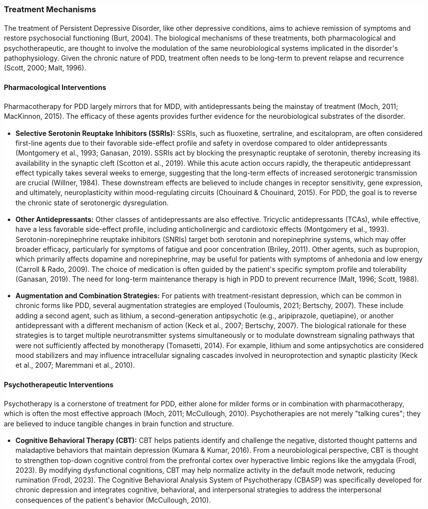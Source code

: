 ### Treatment Mechanisms

The treatment of Persistent Depressive Disorder, like other depressive conditions, aims to achieve remission of symptoms and restore psychosocial functioning (Burt, 2004). The biological mechanisms of these treatments, both pharmacological and psychotherapeutic, are thought to involve the modulation of the same neurobiological systems implicated in the disorder's pathophysiology. Given the chronic nature of PDD, treatment often needs to be long-term to prevent relapse and recurrence (Scott, 2000; Malt, 1996).

#### Pharmacological Interventions

Pharmacotherapy for PDD largely mirrors that for MDD, with antidepressants being the mainstay of treatment (Moch, 2011; MacKinnon, 2015). The efficacy of these agents provides further evidence for the neurobiological substrates of the disorder.

*   **Selective Serotonin Reuptake Inhibitors (SSRIs):** SSRIs, such as fluoxetine, sertraline, and escitalopram, are often considered first-line agents due to their favorable side-effect profile and safety in overdose compared to older antidepressants (Montgomery et al., 1993; Ganasan, 2019). SSRIs act by blocking the presynaptic reuptake of serotonin, thereby increasing its availability in the synaptic cleft (Scotton et al., 2019). While this acute action occurs rapidly, the therapeutic antidepressant effect typically takes several weeks to emerge, suggesting that the long-term effects of increased serotonergic transmission are crucial (Willner, 1984). These downstream effects are believed to include changes in receptor sensitivity, gene expression, and ultimately, neuroplasticity within mood-regulating circuits (Chouinard & Chouinard, 2015). For PDD, the goal is to reverse the chronic state of serotonergic dysregulation.

*   **Other Antidepressants:** Other classes of antidepressants are also effective. Tricyclic antidepressants (TCAs), while effective, have a less favorable side-effect profile, including anticholinergic and cardiotoxic effects (Montgomery et al., 1993). Serotonin-norepinephrine reuptake inhibitors (SNRIs) target both serotonin and norepinephrine systems, which may offer broader efficacy, particularly for symptoms of fatigue and poor concentration (Briley, 2011). Other agents, such as bupropion, which primarily affects dopamine and norepinephrine, may be useful for patients with symptoms of anhedonia and low energy (Carroll & Rado, 2009). The choice of medication is often guided by the patient's specific symptom profile and tolerability (Ganasan, 2019). The need for long-term maintenance therapy is high in PDD to prevent recurrence (Malt, 1996; Scott, 1988).

*   **Augmentation and Combination Strategies:** For patients with treatment-resistant depression, which can be common in chronic forms like PDD, several augmentation strategies are employed (Touloumis, 2021; Bertschy, 2007). These include adding a second agent, such as lithium, a second-generation antipsychotic (e.g., aripiprazole, quetiapine), or another antidepressant with a different mechanism of action (Keck et al., 2007; Bertschy, 2007). The biological rationale for these strategies is to target multiple neurotransmitter systems simultaneously or to modulate downstream signaling pathways that were not sufficiently affected by monotherapy (Tomasetti, 2014). For example, lithium and some antipsychotics are considered mood stabilizers and may influence intracellular signaling cascades involved in neuroprotection and synaptic plasticity (Keck et al., 2007; Maremmani et al., 2010).

#### Psychotherapeutic Interventions

Psychotherapy is a cornerstone of treatment for PDD, either alone for milder forms or in combination with pharmacotherapy, which is often the most effective approach (Moch, 2011; McCullough, 2010). Psychotherapies are not merely "talking cures"; they are believed to induce tangible changes in brain function and structure.

*   **Cognitive Behavioral Therapy (CBT):** CBT helps patients identify and challenge the negative, distorted thought patterns and maladaptive behaviors that maintain depression (Kumara & Kumar, 2016). From a neurobiological perspective, CBT is thought to strengthen top-down cognitive control from the prefrontal cortex over hyperactive limbic regions like the amygdala (Frodl, 2023). By modifying dysfunctional cognitions, CBT may help normalize activity in the default mode network, reducing rumination (Frodl, 2023). The Cognitive Behavioral Analysis System of Psychotherapy (CBASP) was specifically developed for chronic depression and integrates cognitive, behavioral, and interpersonal strategies to address the interpersonal consequences of the patient's behavior (McCullough, 2010).
